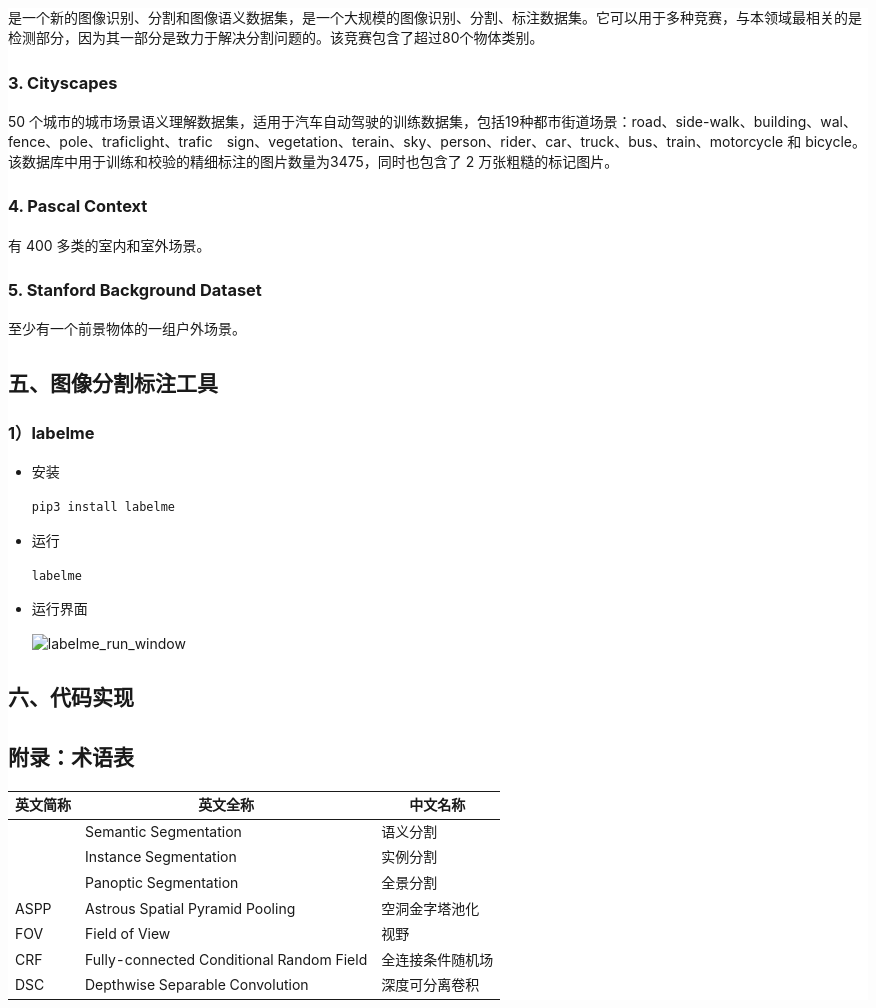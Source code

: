 是一个新的图像识别、分割和图像语义数据集，是一个大规模的图像识别、分割、标注数据集。它可以用于多种竞赛，与本领域最相关的是检测部分，因为其一部分是致力于解决分割问题的。该竞赛包含了超过80个物体类别。

### 3. Cityscapes

50 个城市的城市场景语义理解数据集，适用于汽车自动驾驶的训练数据集，包括19种都市街道场景：road、side-walk、building、wal、fence、pole、traficlight、trafic　sign、vegetation、terain、sky、person、rider、car、truck、bus、train、motorcycle 和 bicycle。该数据库中用于训练和校验的精细标注的图片数量为3475，同时也包含了 2 万张粗糙的标记图片。

### 4. Pascal Context

有 400 多类的室内和室外场景。

### 5. Stanford Background Dataset

至少有一个前景物体的一组户外场景。



## 五、图像分割标注工具

### 1）labelme

- 安装

  ```bash
  pip3 install labelme
  ```

- 运行

  ```
  labelme
  ```

- 运行界面

  ![labelme_run_window](img/labelme_run_window.png)

## 六、代码实现

## 附录：术语表

| 英文简称 | 英文全称                                 | 中文名称         |
| -------- | ---------------------------------------- | ---------------- |
|          | Semantic Segmentation                    | 语义分割         |
|          | Instance Segmentation                    | 实例分割         |
|          | Panoptic Segmentation                    | 全景分割         |
| ASPP     | Astrous Spatial Pyramid Pooling          | 空洞金字塔池化   |
| FOV      | Field of View                            | 视野             |
| CRF      | Fully-connected Conditional Random Field | 全连接条件随机场 |
| DSC      | Depthwise Separable Convolution          | 深度可分离卷积   |

